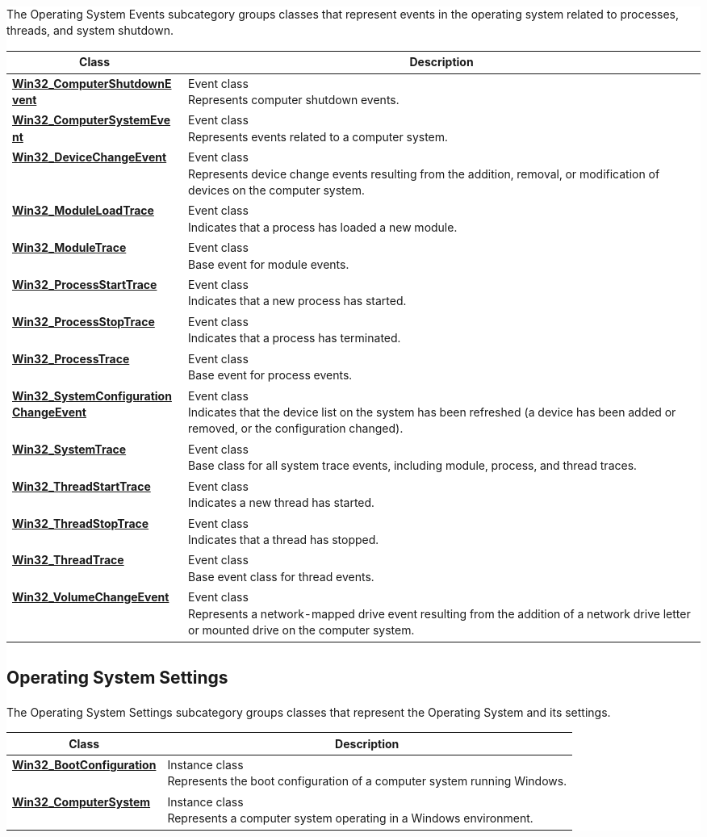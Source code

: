 The Operating System Events subcategory groups classes that represent events in the operating system related to processes, threads, and system shutdown.



| Class                                                                                 | Description                                                                                                                                                              |
|---------------------------------------------------------------------------------------|--------------------------------------------------------------------------------------------------------------------------------------------------------------------------|
| [**Win32\_ComputerShutdownEvent**](/previous-versions/windows/desktop/cimwin32a/win32-computershutdownevent)                   | Event class<br/> Represents computer shutdown events.<br/>                                                                                                   |
| [**Win32\_ComputerSystemEvent**](/previous-versions/windows/desktop/cimwin32a/win32-computersystemevent)                       | Event class<br/> Represents events related to a computer system.<br/>                                                                                        |
| [**Win32\_DeviceChangeEvent**](win32-devicechangeevent.md)                           | Event class<br/> Represents device change events resulting from the addition, removal, or modification of devices on the computer system.<br/>               |
| [**Win32\_ModuleLoadTrace**](/previous-versions/windows/desktop/krnlprov/win32-moduleloadtrace)                               | Event class<br/> Indicates that a process has loaded a new module.<br/>                                                                                      |
| [**Win32\_ModuleTrace**](/previous-versions/windows/desktop/krnlprov/win32-moduletrace)                                       | Event class<br/> Base event for module events.<br/>                                                                                                          |
| [**Win32\_ProcessStartTrace**](/previous-versions/windows/desktop/krnlprov/win32-processstarttrace)                           | Event class<br/> Indicates that a new process has started.<br/>                                                                                              |
| [**Win32\_ProcessStopTrace**](/previous-versions/windows/desktop/krnlprov/win32-processstoptrace)                             | Event class<br/> Indicates that a process has terminated.<br/>                                                                                               |
| [**Win32\_ProcessTrace**](/previous-versions/windows/desktop/krnlprov/win32-processtrace)                                     | Event class<br/> Base event for process events.<br/>                                                                                                         |
| [**Win32\_SystemConfigurationChangeEvent**](win32-systemconfigurationchangeevent.md) | Event class<br/> Indicates that the device list on the system has been refreshed (a device has been added or removed, or the configuration changed).<br/>    |
| [**Win32\_SystemTrace**](/previous-versions/windows/desktop/krnlprov/win32-systemtrace)                                       | Event class<br/> Base class for all system trace events, including module, process, and thread traces.<br/>                                                  |
| [**Win32\_ThreadStartTrace**](/previous-versions/windows/desktop/krnlprov/win32-threadstarttrace)                             | Event class<br/> Indicates a new thread has started.<br/>                                                                                                    |
| [**Win32\_ThreadStopTrace**](/previous-versions/windows/desktop/krnlprov/win32-threadstoptrace)                               | Event class<br/> Indicates that a thread has stopped.<br/>                                                                                                   |
| [**Win32\_ThreadTrace**](/previous-versions/windows/desktop/krnlprov/win32-threadtrace)                                       | Event class<br/> Base event class for thread events.<br/>                                                                                                    |
| [**Win32\_VolumeChangeEvent**](win32-volumechangeevent.md)                           | Event class<br/> Represents a network-mapped drive event resulting from the addition of a network drive letter or mounted drive on the computer system.<br/> |



 

## Operating System Settings

The Operating System Settings subcategory groups classes that represent the Operating System and its settings.



| Class                                                                                       | Description                                                                                                                                                                        |
|---------------------------------------------------------------------------------------------|------------------------------------------------------------------------------------------------------------------------------------------------------------------------------------|
| [**Win32\_BootConfiguration**](win32-bootconfiguration.md)                                 | Instance class<br/> Represents the boot configuration of a computer system running Windows.<br/>                                                                       |
| [**Win32\_ComputerSystem**](win32-computersystem.md)                                       | Instance class<br/> Represents a computer system operating in a Windows environment.<br/>                                                                              |